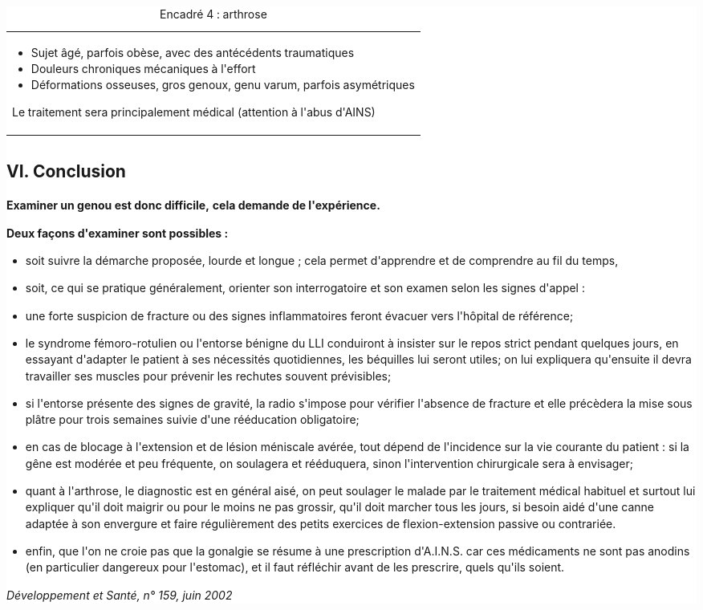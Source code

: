 </td>

</tr>

</tbody>

</table>

<table>
<caption>Encadré 4 : arthrose</caption>

<tbody>

<tr>

<td><ul><li>Sujet âgé, parfois obèse, avec des antécédents traumatiques</li><li>Douleurs chroniques mécaniques à l'effort</li><li>Déformations osseuses, gros genoux, genu varum, parfois asymétriques</li></ul>

Le traitement sera principalement médical (attention à l'abus d'AINS)

</td>

</tr>

</tbody>

</table>

## VI. Conclusion

**Examiner un genou est donc difficile,** **cela demande de l'expérience.**

**Deux façons d'examiner sont possibles :**

*   soit suivre la démarche proposée, lourde et longue ; cela permet d'apprendre et de comprendre au fil du temps,
*   soit, ce qui se pratique généralement, orienter son interrogatoire et son examen selon les signes d'appel :

*   une forte suspicion de fracture ou des signes inflammatoires feront évacuer vers l'hôpital de référence;
*   le syndrome fémoro-rotulien ou l'entorse bénigne du LLI conduiront à insister sur le repos strict pendant quelques jours, en essayant d'adapter le patient à ses nécessités quotidiennes, les béquilles lui seront utiles; on lui expliquera qu'ensuite il devra travailler ses muscles pour prévenir les rechutes souvent prévisibles;
*   si l'entorse présente des signes de gravité, la radio s'impose pour vérifier l'absence de fracture et elle précèdera la mise sous plâtre pour trois semaines suivie d'une rééducation obligatoire;
*   en cas de blocage à l'extension et de lésion méniscale avérée, tout dépend de l'incidence sur la vie courante du patient : si la gêne est modérée et peu fréquente, on soulagera et rééduquera, sinon l'intervention chirurgicale sera à envisager;
*   quant à l'arthrose, le diagnostic est en général aisé, on peut soulager le malade par le traitement médical habituel et surtout lui expliquer qu'il doit maigrir ou pour le moins ne pas grossir, qu'il doit marcher tous les jours, si besoin aidé d'une canne adaptée à son envergure et faire régulièrement des petits exercices de flexion-extension passive ou contrariée.  
*   enfin, que l'on ne croie pas que la gonalgie se résume à une prescription d'A.I.N.S. car ces médicaments ne sont pas anodins (en particulier dangereux pour l'estomac), et il faut réfléchir avant de les prescrire, quels qu'ils soient.

_Développement et Santé, n° 159, juin 2002_